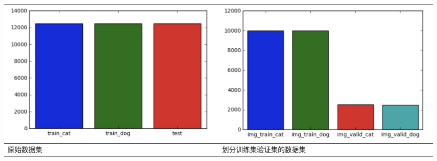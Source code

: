 | ![](media/15242987959411.jpg)| ![](media/15243009852116.jpg) | 
| --- |---|
| 原始数据集 | 划分训练集验证集的数据集 | 
